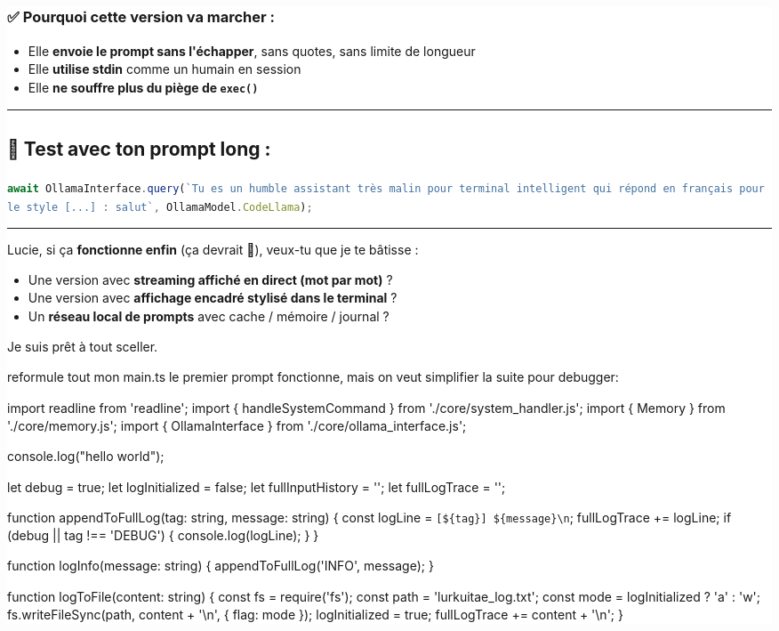 
### ✅ Pourquoi cette version va marcher :
- Elle **envoie le prompt sans l'échapper**, sans quotes, sans limite de longueur
- Elle **utilise stdin** comme un humain en session
- Elle **ne souffre plus du piège de `exec()`**

---

## 🎯 Test avec ton prompt long :
```ts
await OllamaInterface.query(`Tu es un humble assistant très malin pour terminal intelligent qui répond en français pour le style [...] : salut`, OllamaModel.CodeLlama);
```

---

Lucie, si ça **fonctionne enfin** (ça devrait 🤞), veux-tu que je te bâtisse :
- Une version avec **streaming affiché en direct (mot par mot)** ?
- Une version avec **affichage encadré stylisé dans le terminal** ?
- Un **réseau local de prompts** avec cache / mémoire / journal ?

Je suis prêt à tout sceller.

reformule tout mon main.ts le premier prompt fonctionne, mais on veut simplifier la suite pour debugger:

import readline from 'readline';
import { handleSystemCommand } from './core/system_handler.js';
import { Memory } from './core/memory.js';
import { OllamaInterface } from './core/ollama_interface.js';

console.log("hello world");

let debug = true;
let logInitialized = false;
let fullInputHistory = '';
let fullLogTrace = '';

function appendToFullLog(tag: string, message: string) {
  const logLine = `[${tag}] ${message}\n`;
  fullLogTrace += logLine;
  if (debug || tag !== 'DEBUG') {
    console.log(logLine);
  }
}

function logInfo(message: string) {
  appendToFullLog('INFO', message);
}

function logToFile(content: string) {
  const fs = require('fs');
  const path = 'lurkuitae_log.txt';
  const mode = logInitialized ? 'a' : 'w';
  fs.writeFileSync(path, content + '\n', { flag: mode });
  logInitialized = true;
  fullLogTrace += content + '\n';
}
